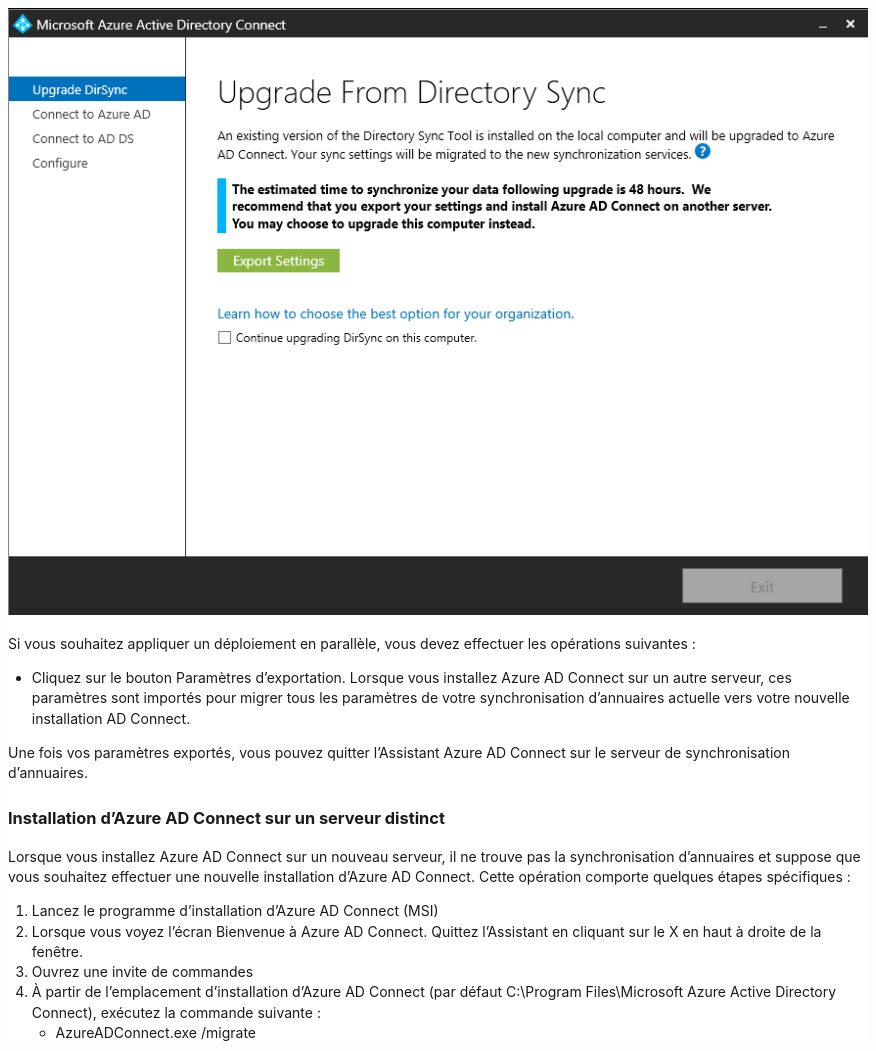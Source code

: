 ![Entrez vos informations d’identification Azure AD.](./media/active-directory-aadconnect-dirsync-upgrade-get-started/AnalysisRecommendParallel.png)

Si vous souhaitez appliquer un déploiement en parallèle, vous devez effectuer les opérations suivantes :

- Cliquez sur le bouton Paramètres d’exportation. Lorsque vous installez Azure AD Connect sur un autre serveur, ces paramètres sont importés pour migrer tous les paramètres de votre synchronisation d’annuaires actuelle vers votre nouvelle installation AD Connect.

Une fois vos paramètres exportés, vous pouvez quitter l’Assistant Azure AD Connect sur le serveur de synchronisation d’annuaires.

### Installation d’Azure AD Connect sur un serveur distinct

Lorsque vous installez Azure AD Connect sur un nouveau serveur, il ne trouve pas la synchronisation d’annuaires et suppose que vous souhaitez effectuer une nouvelle installation d’Azure AD Connect. Cette opération comporte quelques étapes spécifiques :

1. Lancez le programme d’installation d’Azure AD Connect (MSI)
2. Lorsque vous voyez l’écran Bienvenue à Azure AD Connect. Quittez l’Assistant en cliquant sur le X en haut à droite de la fenêtre.
3. Ouvrez une invite de commandes
4. À partir de l’emplacement d’installation d’Azure AD Connect (par défaut C:\Program Files\Microsoft Azure Active Directory Connect), exécutez la commande suivante :
    * AzureADConnect.exe /migrate
